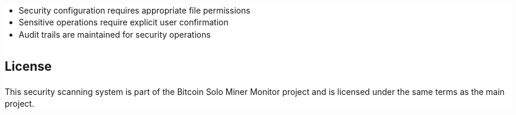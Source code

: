 - Security configuration requires appropriate file permissions
- Sensitive operations require explicit user confirmation
- Audit trails are maintained for security operations

## License

This security scanning system is part of the Bitcoin Solo Miner Monitor project and is licensed under the same terms as the main project.